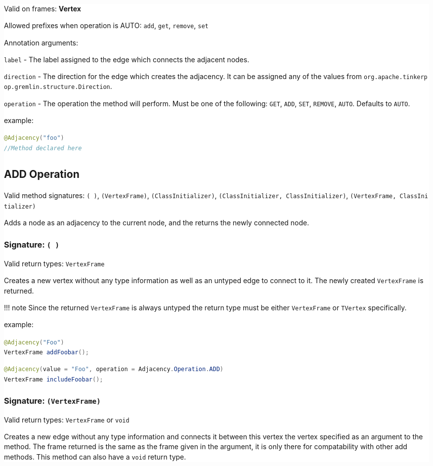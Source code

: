 Valid on frames: **Vertex**

Allowed prefixes when operation is AUTO: `add`, `get`, `remove`, `set`

Annotation arguments:

`label` - The label assigned to the edge which connects the adjacent nodes.

`direction` - The direction for the edge which creates the adjacency. It can be assigned any of the values from `org.apache.tinkerpop.gremlin.structure.Direction`.

`operation` - The operation the method will perform. Must be one of the following: `GET`, `ADD`, `SET`, `REMOVE`, `AUTO`. Defaults to `AUTO`.

example:

```java
@Adjacency("foo")
//Method declared here
```

## ADD Operation

Valid method signatures: `( )`, `(VertexFrame)`, `(ClassInitializer)`, `(ClassInitializer, ClassInitializer)`, `(VertexFrame, ClassInitializer)`

Adds a node as an adjacency to the current node, and the returns the newly connected node.

### Signature: `( )`

Valid return types: `VertexFrame`

Creates a new vertex without any type information as well as an untyped edge to connect to it. The newly created `VertexFrame` is returned.

!!! note Since the returned `VertexFrame` is always untyped the return type must be either `VertexFrame` or `TVertex` specifically.

example:

```java
@Adjacency("Foo")
VertexFrame addFoobar();
```

```java
@Adjacency(value = "Foo", operation = Adjacency.Operation.ADD)
VertexFrame includeFoobar();
```

### Signature: `(VertexFrame)`

Valid return types: `VertexFrame` or `void`

Creates a new edge without any type information and connects it between this vertex the vertex specified as an argument to the method. The frame returned is the same as the frame given in the argument, it is only there for compatability with other add methods. This method can also have a `void` return type.
